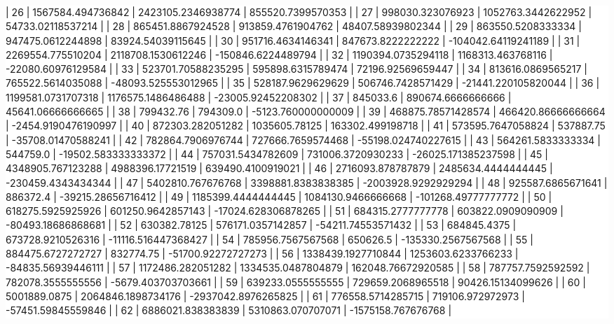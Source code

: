 | 26 | 1567584.494736842 | 2423105.2346938774 | 855520.7399570353 |
| 27 | 998030.323076923 | 1052763.3442622952 | 54733.02118537214 |
| 28 | 865451.8867924528 | 913859.4761904762 | 48407.58939802344 |
| 29 | 863550.5208333334 | 947475.0612244898 | 83924.54039115645 |
| 30 | 951716.4634146341 | 847673.8222222222 | -104042.64119241189 |
| 31 | 2269554.775510204 | 2118708.1530612246 | -150846.6224489794 |
| 32 | 1190394.0735294118 | 1168313.463768116 | -22080.60976129584 |
| 33 | 523701.70588235295 | 595898.6315789474 | 72196.92569659447 |
| 34 | 813616.0869565217 | 765522.5614035088 | -48093.525553012965 |
| 35 | 528187.9629629629 | 506746.7428571429 | -21441.220105820044 |
| 36 | 1199581.0731707318 | 1176575.1486486488 | -23005.92452208302 |
| 37 | 845033.6 | 890674.6666666666 | 45641.06666666665 |
| 38 | 799432.76 | 794309.0 | -5123.760000000009 |
| 39 | 468875.78571428574 | 466420.86666666664 | -2454.9190476190997 |
| 40 | 872303.282051282 | 1035605.78125 | 163302.499198718 |
| 41 | 573595.7647058824 | 537887.75 | -35708.01470588241 |
| 42 | 782864.7906976744 | 727666.7659574468 | -55198.024740227615 |
| 43 | 564261.5833333334 | 544759.0 | -19502.583333333372 |
| 44 | 757031.5434782609 | 731006.3720930233 | -26025.171385237598 |
| 45 | 4348905.767123288 | 4988396.17721519 | 639490.4100919021 |
| 46 | 2716093.878787879 | 2485634.4444444445 | -230459.4343434344 |
| 47 | 5402810.767676768 | 3398881.8383838385 | -2003928.9292929294 |
| 48 | 925587.6865671641 | 886372.4 | -39215.28656716412 |
| 49 | 1185399.4444444445 | 1084130.9466666668 | -101268.49777777772 |
| 50 | 618275.5925925926 | 601250.9642857143 | -17024.628306878265 |
| 51 | 684315.2777777778 | 603822.0909090909 | -80493.18686868681 |
| 52 | 630382.78125 | 576171.0357142857 | -54211.74553571432 |
| 53 | 684845.4375 | 673728.9210526316 | -11116.516447368427 |
| 54 | 785956.7567567568 | 650626.5 | -135330.2567567568 |
| 55 | 884475.6727272727 | 832774.75 | -51700.92272727273 |
| 56 | 1338439.1927710844 | 1253603.6233766233 | -84835.56939446111 |
| 57 | 1172486.282051282 | 1334535.0487804879 | 162048.76672920585 |
| 58 | 787757.7592592592 | 782078.3555555556 | -5679.403703703661 |
| 59 | 639233.0555555555 | 729659.2068965518 | 90426.15134099626 |
| 60 | 5001889.0875 | 2064846.1898734176 | -2937042.8976265825 |
| 61 | 776558.5714285715 | 719106.972972973 | -57451.59845559846 |
| 62 | 6886021.838383839 | 5310863.070707071 | -1575158.767676768 |